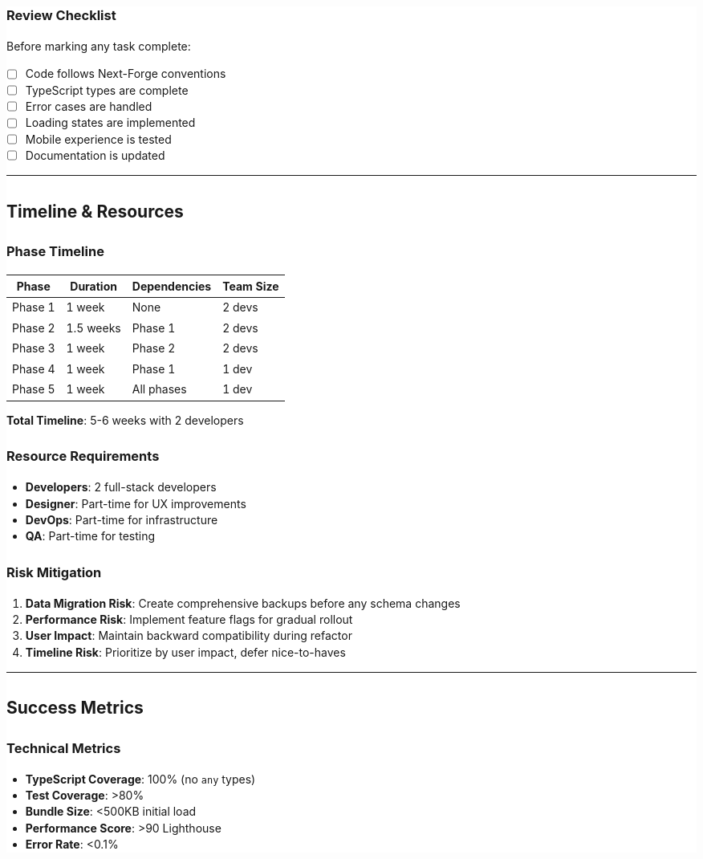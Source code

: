 ### Review Checklist

Before marking any task complete:
- [ ] Code follows Next-Forge conventions
- [ ] TypeScript types are complete
- [ ] Error cases are handled
- [ ] Loading states are implemented
- [ ] Mobile experience is tested
- [ ] Documentation is updated

---

## Timeline & Resources

### Phase Timeline

| Phase | Duration | Dependencies | Team Size |
|-------|----------|--------------|-----------|
| Phase 1 | 1 week | None | 2 devs |
| Phase 2 | 1.5 weeks | Phase 1 | 2 devs |
| Phase 3 | 1 week | Phase 2 | 2 devs |
| Phase 4 | 1 week | Phase 1 | 1 dev |
| Phase 5 | 1 week | All phases | 1 dev |

**Total Timeline**: 5-6 weeks with 2 developers

### Resource Requirements

- **Developers**: 2 full-stack developers
- **Designer**: Part-time for UX improvements
- **DevOps**: Part-time for infrastructure
- **QA**: Part-time for testing

### Risk Mitigation

1. **Data Migration Risk**: Create comprehensive backups before any schema changes
2. **Performance Risk**: Implement feature flags for gradual rollout
3. **User Impact**: Maintain backward compatibility during refactor
4. **Timeline Risk**: Prioritize by user impact, defer nice-to-haves

---

## Success Metrics

### Technical Metrics
- **TypeScript Coverage**: 100% (no `any` types)
- **Test Coverage**: >80%
- **Bundle Size**: <500KB initial load
- **Performance Score**: >90 Lighthouse
- **Error Rate**: <0.1%

